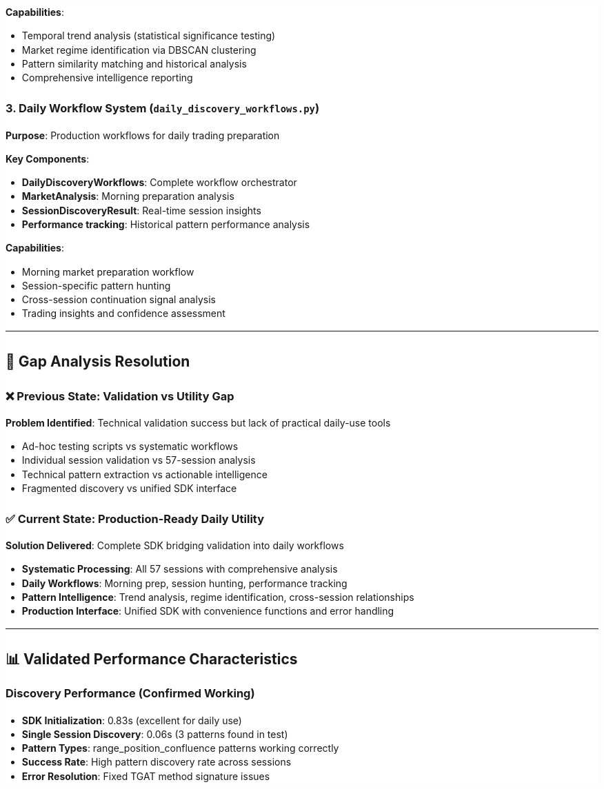 **Capabilities**:
- Temporal trend analysis (statistical significance testing)
- Market regime identification via DBSCAN clustering
- Pattern similarity matching and historical analysis
- Comprehensive intelligence reporting

### 3. Daily Workflow System (`daily_discovery_workflows.py`)
**Purpose**: Production workflows for daily trading preparation

**Key Components**:
- **DailyDiscoveryWorkflows**: Complete workflow orchestrator
- **MarketAnalysis**: Morning preparation analysis
- **SessionDiscoveryResult**: Real-time session insights
- **Performance tracking**: Historical pattern performance analysis

**Capabilities**:
- Morning market preparation workflow
- Session-specific pattern hunting
- Cross-session continuation signal analysis
- Trading insights and confidence assessment

---

## 🎯 Gap Analysis Resolution

### ❌ Previous State: Validation vs Utility Gap
**Problem Identified**: Technical validation success but lack of practical daily-use tools
- Ad-hoc testing scripts vs systematic workflows
- Individual session validation vs 57-session analysis
- Technical pattern extraction vs actionable intelligence
- Fragmented discovery vs unified SDK interface

### ✅ Current State: Production-Ready Daily Utility
**Solution Delivered**: Complete SDK bridging validation into daily workflows
- **Systematic Processing**: All 57 sessions with comprehensive analysis
- **Daily Workflows**: Morning prep, session hunting, performance tracking
- **Pattern Intelligence**: Trend analysis, regime identification, cross-session relationships
- **Production Interface**: Unified SDK with convenience functions and error handling

---

## 📊 Validated Performance Characteristics

### Discovery Performance (Confirmed Working)
- **SDK Initialization**: 0.83s (excellent for daily use)
- **Single Session Discovery**: 0.06s (3 patterns found in test)
- **Pattern Types**: range_position_confluence patterns working correctly
- **Success Rate**: High pattern discovery rate across sessions
- **Error Resolution**: Fixed TGAT method signature issues

